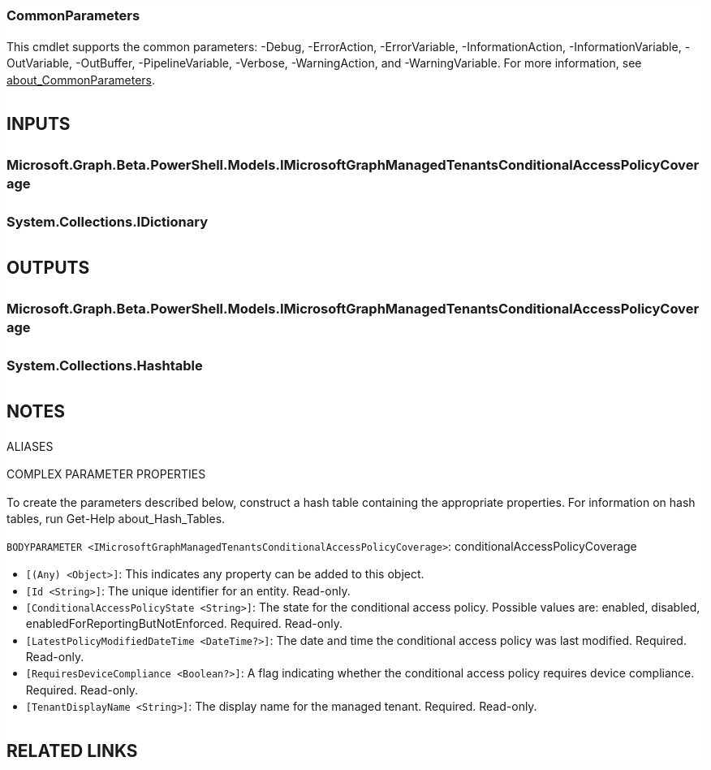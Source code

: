 ### CommonParameters
This cmdlet supports the common parameters: -Debug, -ErrorAction, -ErrorVariable, -InformationAction, -InformationVariable, -OutVariable, -OutBuffer, -PipelineVariable, -Verbose, -WarningAction, and -WarningVariable. For more information, see [about_CommonParameters](http://go.microsoft.com/fwlink/?LinkID=113216).

## INPUTS

### Microsoft.Graph.Beta.PowerShell.Models.IMicrosoftGraphManagedTenantsConditionalAccessPolicyCoverage

### System.Collections.IDictionary

## OUTPUTS

### Microsoft.Graph.Beta.PowerShell.Models.IMicrosoftGraphManagedTenantsConditionalAccessPolicyCoverage

### System.Collections.Hashtable

## NOTES

ALIASES

COMPLEX PARAMETER PROPERTIES

To create the parameters described below, construct a hash table containing the appropriate properties. For information on hash tables, run Get-Help about_Hash_Tables.


`BODYPARAMETER <IMicrosoftGraphManagedTenantsConditionalAccessPolicyCoverage>`: conditionalAccessPolicyCoverage
  - `[(Any) <Object>]`: This indicates any property can be added to this object.
  - `[Id <String>]`: The unique identifier for an entity. Read-only.
  - `[ConditionalAccessPolicyState <String>]`: The state for the conditional access policy. Possible values are: enabled, disabled, enabledForReportingButNotEnforced. Required. Read-only.
  - `[LatestPolicyModifiedDateTime <DateTime?>]`: The date and time the conditional access policy was last modified. Required. Read-only.
  - `[RequiresDeviceCompliance <Boolean?>]`: A flag indicating whether the conditional access policy requires device compliance. Required. Read-only.
  - `[TenantDisplayName <String>]`: The display name for the managed tenant. Required. Read-only.

## RELATED LINKS


